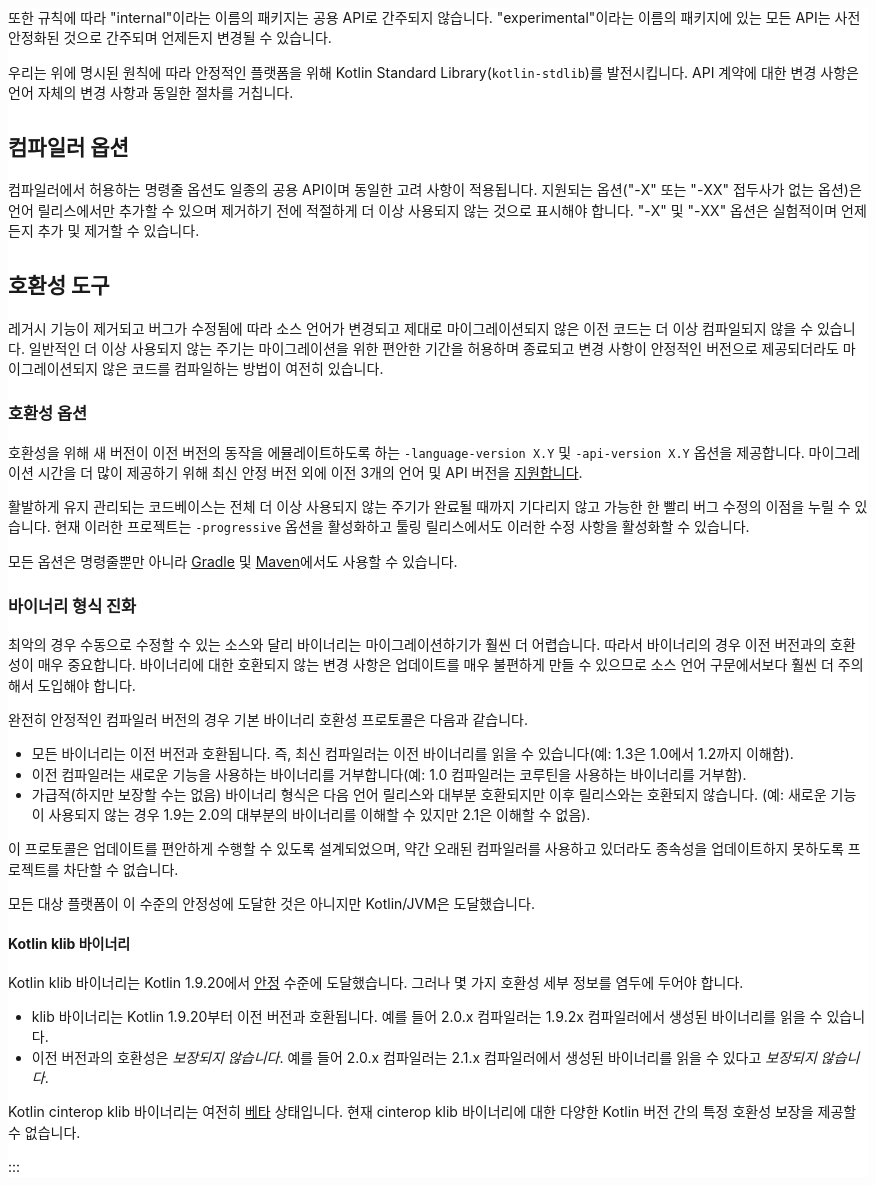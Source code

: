 또한 규칙에 따라 "internal"이라는 이름의 패키지는 공용 API로 간주되지 않습니다. "experimental"이라는 이름의 패키지에 있는 모든 API는 사전 안정화된 것으로 간주되며 언제든지 변경될 수 있습니다.

우리는 위에 명시된 원칙에 따라 안정적인 플랫폼을 위해 Kotlin Standard Library(`kotlin-stdlib`)를 발전시킵니다. API 계약에 대한 변경 사항은 언어 자체의 변경 사항과 동일한 절차를 거칩니다.

## 컴파일러 옵션

컴파일러에서 허용하는 명령줄 옵션도 일종의 공용 API이며 동일한 고려 사항이 적용됩니다. 지원되는 옵션("-X" 또는 "-XX" 접두사가 없는 옵션)은 언어 릴리스에서만 추가할 수 있으며 제거하기 전에 적절하게 더 이상 사용되지 않는 것으로 표시해야 합니다. "-X" 및 "-XX" 옵션은 실험적이며 언제든지 추가 및 제거할 수 있습니다.

## 호환성 도구

레거시 기능이 제거되고 버그가 수정됨에 따라 소스 언어가 변경되고 제대로 마이그레이션되지 않은 이전 코드는 더 이상 컴파일되지 않을 수 있습니다. 일반적인 더 이상 사용되지 않는 주기는 마이그레이션을 위한 편안한 기간을 허용하며 종료되고 변경 사항이 안정적인 버전으로 제공되더라도 마이그레이션되지 않은 코드를 컴파일하는 방법이 여전히 있습니다.

### 호환성 옵션

호환성을 위해 새 버전이 이전 버전의 동작을 에뮬레이트하도록 하는 `-language-version X.Y` 및 `-api-version X.Y` 옵션을 제공합니다. 마이그레이션 시간을 더 많이 제공하기 위해 최신 안정 버전 외에 이전 3개의 언어 및 API 버전을 [지원합니다](compatibility-modes).

활발하게 유지 관리되는 코드베이스는 전체 더 이상 사용되지 않는 주기가 완료될 때까지 기다리지 않고 가능한 한 빨리 버그 수정의 이점을 누릴 수 있습니다. 현재 이러한 프로젝트는 `-progressive` 옵션을 활성화하고 툴링 릴리스에서도 이러한 수정 사항을 활성화할 수 있습니다.

모든 옵션은 명령줄뿐만 아니라 [Gradle](gradle-compiler-options) 및 [Maven](maven#specify-compiler-options)에서도 사용할 수 있습니다.

### 바이너리 형식 진화

최악의 경우 수동으로 수정할 수 있는 소스와 달리 바이너리는 마이그레이션하기가 훨씬 더 어렵습니다. 따라서 바이너리의 경우 이전 버전과의 호환성이 매우 중요합니다. 바이너리에 대한 호환되지 않는 변경 사항은 업데이트를 매우 불편하게 만들 수 있으므로 소스 언어 구문에서보다 훨씬 더 주의해서 도입해야 합니다.

완전히 안정적인 컴파일러 버전의 경우 기본 바이너리 호환성 프로토콜은 다음과 같습니다.

* 모든 바이너리는 이전 버전과 호환됩니다. 즉, 최신 컴파일러는 이전 바이너리를 읽을 수 있습니다(예: 1.3은 1.0에서 1.2까지 이해함).
* 이전 컴파일러는 새로운 기능을 사용하는 바이너리를 거부합니다(예: 1.0 컴파일러는 코루틴을 사용하는 바이너리를 거부함).
* 가급적(하지만 보장할 수는 없음) 바이너리 형식은 다음 언어 릴리스와 대부분 호환되지만 이후 릴리스와는 호환되지 않습니다. (예: 새로운 기능이 사용되지 않는 경우 1.9는 2.0의 대부분의 바이너리를 이해할 수 있지만 2.1은 이해할 수 없음).

이 프로토콜은 업데이트를 편안하게 수행할 수 있도록 설계되었으며, 약간 오래된 컴파일러를 사용하고 있더라도 종속성을 업데이트하지 못하도록 프로젝트를 차단할 수 없습니다.

모든 대상 플랫폼이 이 수준의 안정성에 도달한 것은 아니지만 Kotlin/JVM은 도달했습니다.

#### Kotlin klib 바이너리

Kotlin klib 바이너리는 Kotlin 1.9.20에서 [안정](components-stability#stability-levels-explained) 수준에 도달했습니다. 그러나 몇 가지 호환성 세부 정보를 염두에 두어야 합니다.

* klib 바이너리는 Kotlin 1.9.20부터 이전 버전과 호환됩니다. 예를 들어 2.0.x 컴파일러는 1.9.2x 컴파일러에서 생성된 바이너리를 읽을 수 있습니다.
* 이전 버전과의 호환성은 _보장되지 않습니다_. 예를 들어 2.0.x 컴파일러는 2.1.x 컴파일러에서 생성된 바이너리를 읽을 수 있다고 _보장되지 않습니다_.

Kotlin cinterop klib 바이너리는 여전히 [베타](components-stability#stability-levels-explained) 상태입니다. 현재 cinterop klib 바이너리에 대한 다양한 Kotlin 버전 간의 특정 호환성 보장을 제공할 수 없습니다.

:::
